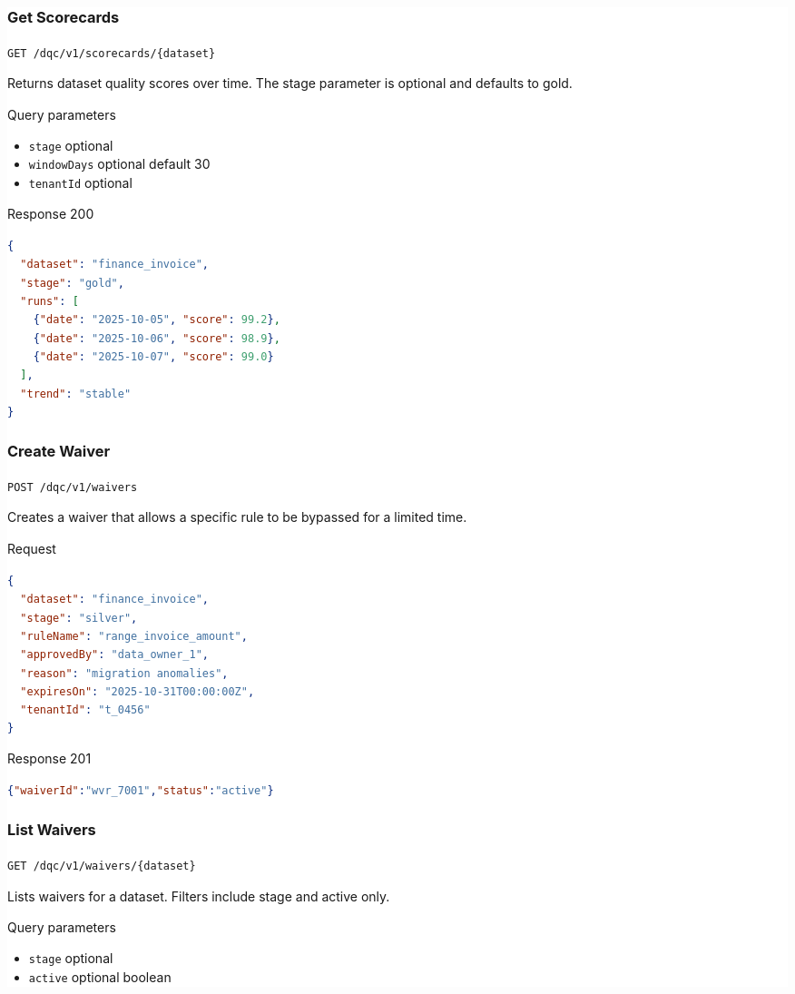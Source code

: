 ### Get Scorecards

`GET /dqc/v1/scorecards/{dataset}`

Returns dataset quality scores over time. The stage parameter is optional and defaults to gold.

Query parameters
- `stage` optional  
- `windowDays` optional default 30  
- `tenantId` optional

Response 200
```json
{
  "dataset": "finance_invoice",
  "stage": "gold",
  "runs": [
    {"date": "2025-10-05", "score": 99.2},
    {"date": "2025-10-06", "score": 98.9},
    {"date": "2025-10-07", "score": 99.0}
  ],
  "trend": "stable"
}
```

### Create Waiver

`POST /dqc/v1/waivers`

Creates a waiver that allows a specific rule to be bypassed for a limited time.

Request
```json
{
  "dataset": "finance_invoice",
  "stage": "silver",
  "ruleName": "range_invoice_amount",
  "approvedBy": "data_owner_1",
  "reason": "migration anomalies",
  "expiresOn": "2025-10-31T00:00:00Z",
  "tenantId": "t_0456"
}
```

Response 201
```json
{"waiverId":"wvr_7001","status":"active"}
```

### List Waivers

`GET /dqc/v1/waivers/{dataset}`

Lists waivers for a dataset. Filters include stage and active only.

Query parameters
- `stage` optional  
- `active` optional boolean
